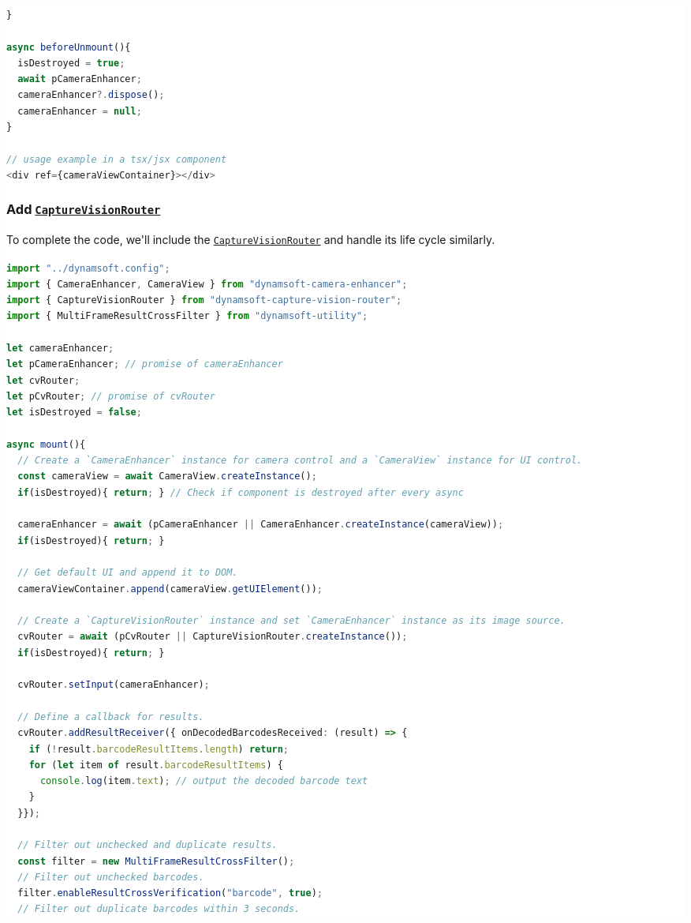 ```ts
}

async beforeUnmount(){
  isDestroyed = true;
  await pCameraEnhancer;
  cameraEnhancer?.dispose();
  cameraEnhancer = null;
}

// usage example in a tsx/jsx component
<div ref={cameraViewContainer}></div>
```

### Add [`CaptureVisionRouter`](https://www.dynamsoft.com/capture-vision/docs/web/programming/javascript/api-reference/capture-vision-router/capture-vision-router-module.html)

To complete the code, we'll include the [`CaptureVisionRouter`](https://www.dynamsoft.com/capture-vision/docs/web/programming/javascript/api-reference/capture-vision-router/capture-vision-router-module.html) and handle its life cycle similarly.

```ts
import "../dynamsoft.config";
import { CameraEnhancer, CameraView } from "dynamsoft-camera-enhancer";
import { CaptureVisionRouter } from "dynamsoft-capture-vision-router";
import { MultiFrameResultCrossFilter } from "dynamsoft-utility";

let cameraEnhancer;
let pCameraEnhancer; // promise of cameraEnhancer
let cvRouter;
let pCvRouter; // promise of cvRouter
let isDestroyed = false;

async mount(){
  // Create a `CameraEnhancer` instance for camera control and a `CameraView` instance for UI control.
  const cameraView = await CameraView.createInstance();
  if(isDestroyed){ return; } // Check if component is destroyed after every async
  
  cameraEnhancer = await (pCameraEnhancer || CameraEnhancer.createInstance(cameraView));
  if(isDestroyed){ return; }

  // Get default UI and append it to DOM.
  cameraViewContainer.append(cameraView.getUIElement());

  // Create a `CaptureVisionRouter` instance and set `CameraEnhancer` instance as its image source.
  cvRouter = await (pCvRouter || CaptureVisionRouter.createInstance());
  if(isDestroyed){ return; }

  cvRouter.setInput(cameraEnhancer);

  // Define a callback for results.
  cvRouter.addResultReceiver({ onDecodedBarcodesReceived: (result) => {
    if (!result.barcodeResultItems.length) return;
    for (let item of result.barcodeResultItems) {
      console.log(item.text); // output the decoded barcode text
    }
  }});

  // Filter out unchecked and duplicate results.
  const filter = new MultiFrameResultCrossFilter();
  // Filter out unchecked barcodes.
  filter.enableResultCrossVerification("barcode", true);
  // Filter out duplicate barcodes within 3 seconds.
```